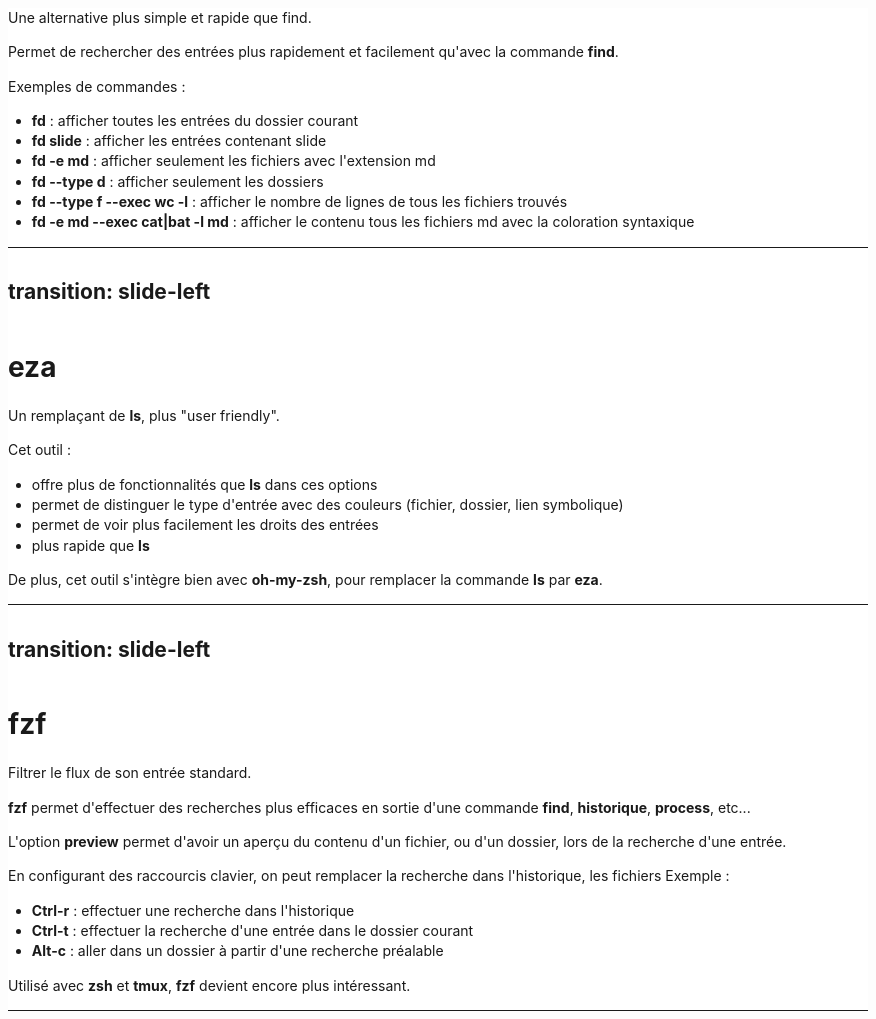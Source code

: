 Une alternative plus simple et rapide que find.

Permet de rechercher des entrées plus rapidement et facilement qu'avec la commande **find**.

Exemples de commandes :

- **fd** : afficher toutes les entrées du dossier courant
- **fd slide** : afficher les entrées contenant slide 
- **fd -e md** : afficher seulement les fichiers avec l'extension md
- **fd --type d** : afficher seulement les dossiers
- **fd --type f --exec wc -l** : afficher le nombre de lignes de tous les fichiers trouvés
- **fd -e md --exec cat|bat -l md** : afficher le contenu tous les fichiers md avec la coloration syntaxique

---
transition: slide-left
---

# eza

Un remplaçant de **ls**, plus "user friendly".

Cet outil :

- offre plus de fonctionnalités que **ls** dans ces options
- permet de distinguer le type d'entrée avec des couleurs (fichier, dossier, lien symbolique)
- permet de voir plus facilement les droits des entrées
- plus rapide que **ls**

De plus, cet outil s'intègre bien avec **oh-my-zsh**, pour remplacer la commande **ls** par **eza**.

---
transition: slide-left
---

# fzf

Filtrer le flux de son entrée standard.

**fzf** permet d'effectuer des recherches plus efficaces en sortie d'une commande **find**, **historique**, **process**, 
etc...

L'option **preview** permet d'avoir un aperçu du contenu d'un fichier, ou d'un dossier, lors de la recherche d'une entrée.

En configurant des raccourcis clavier, on peut remplacer la recherche dans l'historique, les fichiers Exemple :
- **Ctrl-r** : effectuer une recherche dans l'historique
- **Ctrl-t** : effectuer la recherche d'une entrée dans le dossier courant
- **Alt-c** : aller dans un dossier à partir d'une recherche préalable

Utilisé avec **zsh** et **tmux**, **fzf** devient encore plus intéressant.

---